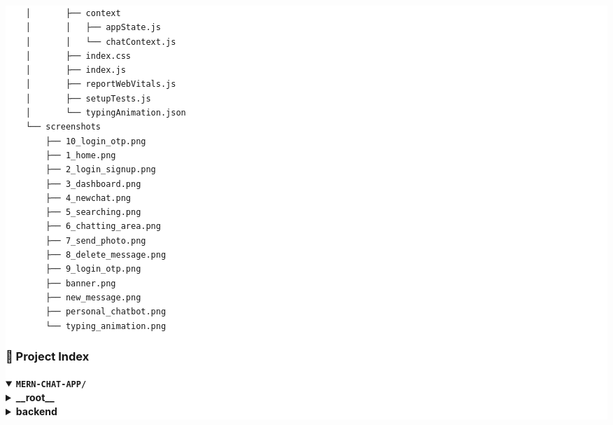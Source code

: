 ```sh
    │       ├── context
    │       │   ├── appState.js
    │       │   └── chatContext.js
    │       ├── index.css
    │       ├── index.js
    │       ├── reportWebVitals.js
    │       ├── setupTests.js
    │       └── typingAnimation.json
    └── screenshots
        ├── 10_login_otp.png
        ├── 1_home.png
        ├── 2_login_signup.png
        ├── 3_dashboard.png
        ├── 4_newchat.png
        ├── 5_searching.png
        ├── 6_chatting_area.png
        ├── 7_send_photo.png
        ├── 8_delete_message.png
        ├── 9_login_otp.png
        ├── banner.png
        ├── new_message.png
        ├── personal_chatbot.png
        └── typing_animation.png
```


### 📂 Project Index
<details open>
	<summary><b><code>MERN-CHAT-APP/</code></b></summary>
	<details> <!-- __root__ Submodule -->
		<summary><b>__root__</b></summary>
		<blockquote>
			<table>
			</table>
		</blockquote>
	</details>
	<details> <!-- backend Submodule -->
		<summary><b>backend</b></summary>
		<blockquote>
			<table>
			<tr>
				<td><b><a href='https://github.com/Gyanthakur/ZyncoChat-App/blob/master/backend/package-lock.json'>package-lock.json</a></b></td>
				<td>- The file `backend/package-lock.json` serves a critical role in the management and consistency of dependencies within the backend component of the project<br>- This JSON file locks down the exact versions of the npm packages that the project depends on, ensuring that all environments, from development to production, use the same versions of each package, thereby avoiding discrepancies and potential bugs caused by version mismatches.

The dependencies listed within this file suggest that the backend is designed to interact with various cloud services, notably AWS S3 for storage solutions and Google Cloud's Vertex AI and Generative AI for advanced computational and AI-driven tasks<br>- This setup indicates a robust, scalable backend architecture that leverages leading cloud technologies for data handling and AI functionalities.
